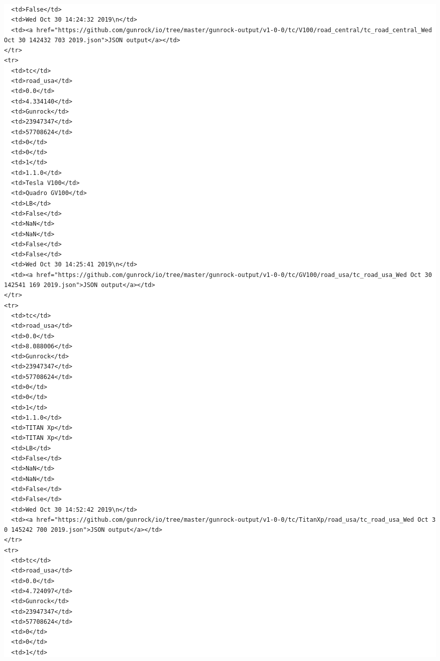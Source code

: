       <td>False</td>
      <td>Wed Oct 30 14:24:32 2019\n</td>
      <td><a href="https://github.com/gunrock/io/tree/master/gunrock-output/v1-0-0/tc/V100/road_central/tc_road_central_Wed Oct 30 142432 703 2019.json">JSON output</a></td>
    </tr>
    <tr>
      <td>tc</td>
      <td>road_usa</td>
      <td>0.0</td>
      <td>4.334140</td>
      <td>Gunrock</td>
      <td>23947347</td>
      <td>57708624</td>
      <td>0</td>
      <td>0</td>
      <td>1</td>
      <td>1.1.0</td>
      <td>Tesla V100</td>
      <td>Quadro GV100</td>
      <td>LB</td>
      <td>False</td>
      <td>NaN</td>
      <td>NaN</td>
      <td>False</td>
      <td>False</td>
      <td>Wed Oct 30 14:25:41 2019\n</td>
      <td><a href="https://github.com/gunrock/io/tree/master/gunrock-output/v1-0-0/tc/GV100/road_usa/tc_road_usa_Wed Oct 30 142541 169 2019.json">JSON output</a></td>
    </tr>
    <tr>
      <td>tc</td>
      <td>road_usa</td>
      <td>0.0</td>
      <td>8.088006</td>
      <td>Gunrock</td>
      <td>23947347</td>
      <td>57708624</td>
      <td>0</td>
      <td>0</td>
      <td>1</td>
      <td>1.1.0</td>
      <td>TITAN Xp</td>
      <td>TITAN Xp</td>
      <td>LB</td>
      <td>False</td>
      <td>NaN</td>
      <td>NaN</td>
      <td>False</td>
      <td>False</td>
      <td>Wed Oct 30 14:52:42 2019\n</td>
      <td><a href="https://github.com/gunrock/io/tree/master/gunrock-output/v1-0-0/tc/TitanXp/road_usa/tc_road_usa_Wed Oct 30 145242 700 2019.json">JSON output</a></td>
    </tr>
    <tr>
      <td>tc</td>
      <td>road_usa</td>
      <td>0.0</td>
      <td>4.724097</td>
      <td>Gunrock</td>
      <td>23947347</td>
      <td>57708624</td>
      <td>0</td>
      <td>0</td>
      <td>1</td>